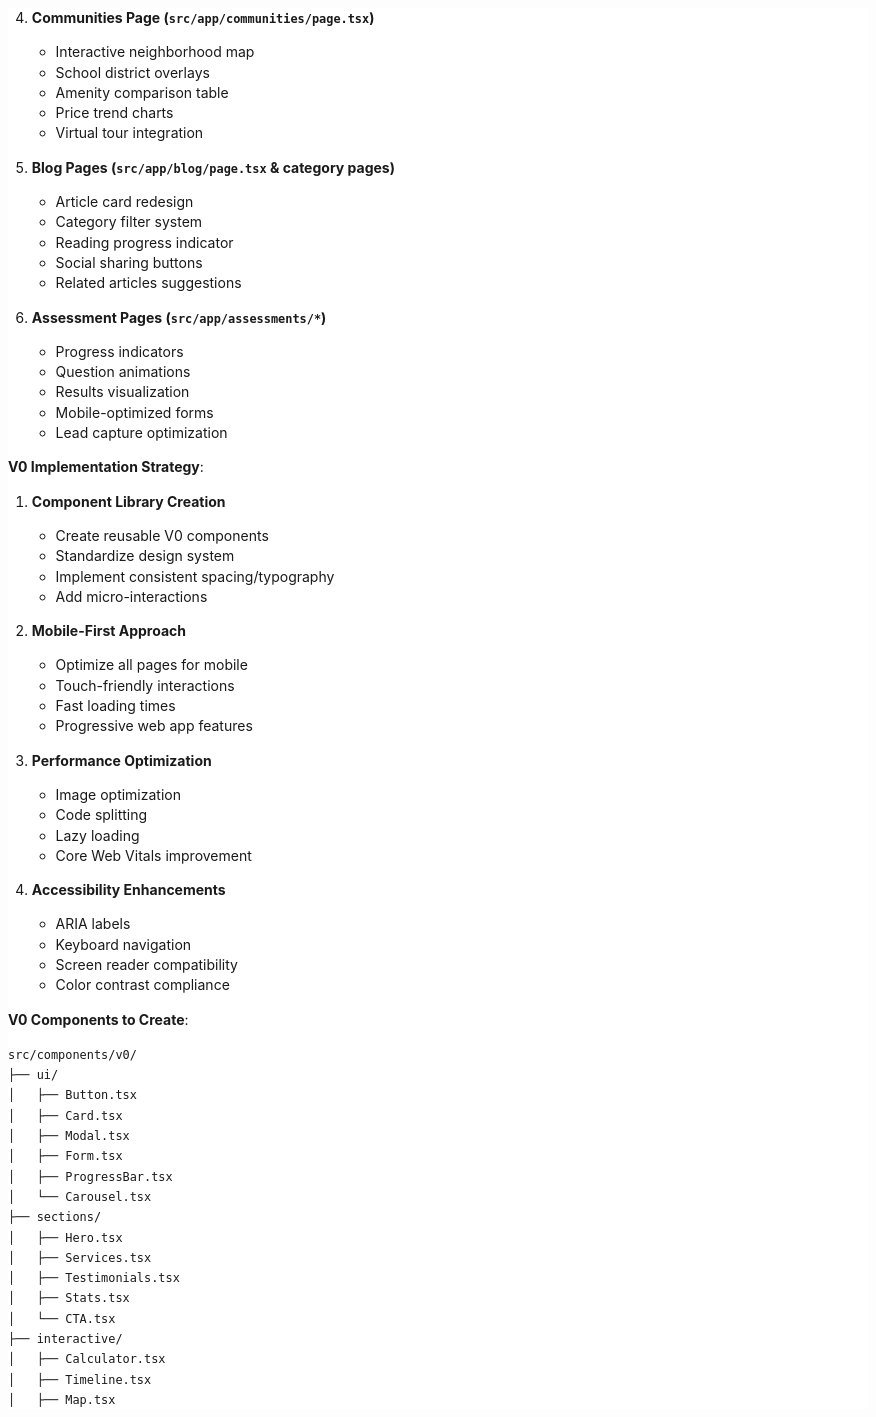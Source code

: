 4. **Communities Page (`src/app/communities/page.tsx`)**
   - Interactive neighborhood map
   - School district overlays
   - Amenity comparison table
   - Price trend charts
   - Virtual tour integration

5. **Blog Pages (`src/app/blog/page.tsx` & category pages)**
   - Article card redesign
   - Category filter system
   - Reading progress indicator
   - Social sharing buttons
   - Related articles suggestions

6. **Assessment Pages (`src/app/assessments/*`)**
   - Progress indicators
   - Question animations
   - Results visualization
   - Mobile-optimized forms
   - Lead capture optimization

**V0 Implementation Strategy**:

1. **Component Library Creation**
   - Create reusable V0 components
   - Standardize design system
   - Implement consistent spacing/typography
   - Add micro-interactions

2. **Mobile-First Approach**
   - Optimize all pages for mobile
   - Touch-friendly interactions
   - Fast loading times
   - Progressive web app features

3. **Performance Optimization**
   - Image optimization
   - Code splitting
   - Lazy loading
   - Core Web Vitals improvement

4. **Accessibility Enhancements**
   - ARIA labels
   - Keyboard navigation
   - Screen reader compatibility
   - Color contrast compliance

**V0 Components to Create**:

```
src/components/v0/
├── ui/
│   ├── Button.tsx
│   ├── Card.tsx
│   ├── Modal.tsx
│   ├── Form.tsx
│   ├── ProgressBar.tsx
│   └── Carousel.tsx
├── sections/
│   ├── Hero.tsx
│   ├── Services.tsx
│   ├── Testimonials.tsx
│   ├── Stats.tsx
│   └── CTA.tsx
├── interactive/
│   ├── Calculator.tsx
│   ├── Timeline.tsx
│   ├── Map.tsx
```